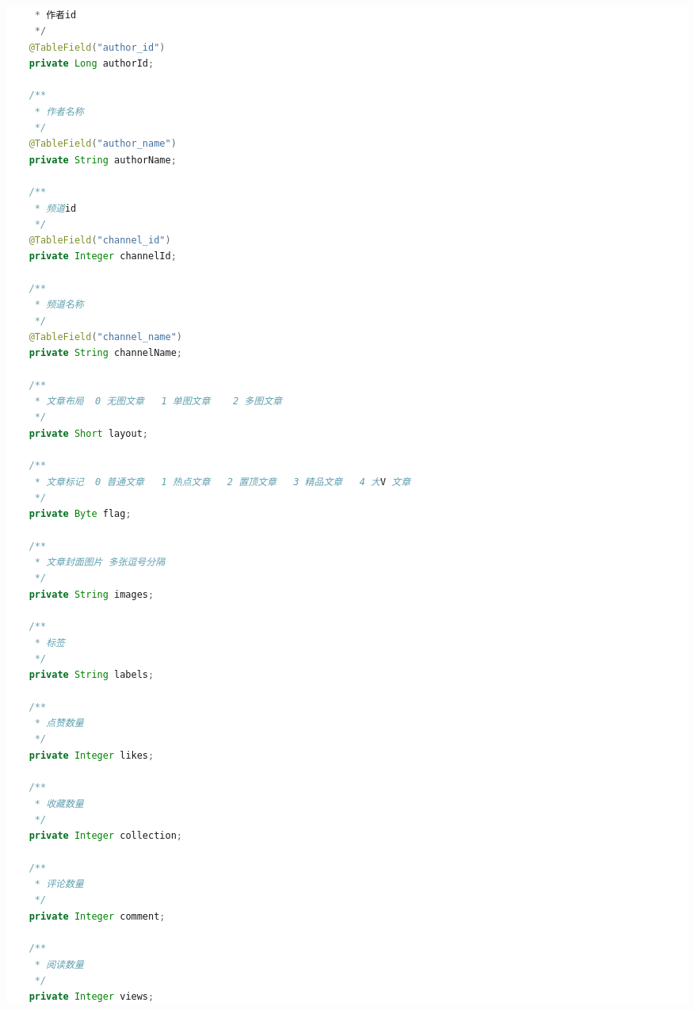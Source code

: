 ```java
     * 作者id
     */
    @TableField("author_id")
    private Long authorId;

    /**
     * 作者名称
     */
    @TableField("author_name")
    private String authorName;

    /**
     * 频道id
     */
    @TableField("channel_id")
    private Integer channelId;

    /**
     * 频道名称
     */
    @TableField("channel_name")
    private String channelName;

    /**
     * 文章布局  0 无图文章   1 单图文章    2 多图文章
     */
    private Short layout;

    /**
     * 文章标记  0 普通文章   1 热点文章   2 置顶文章   3 精品文章   4 大V 文章
     */
    private Byte flag;

    /**
     * 文章封面图片 多张逗号分隔
     */
    private String images;

    /**
     * 标签
     */
    private String labels;

    /**
     * 点赞数量
     */
    private Integer likes;

    /**
     * 收藏数量
     */
    private Integer collection;

    /**
     * 评论数量
     */
    private Integer comment;

    /**
     * 阅读数量
     */
    private Integer views;

```
